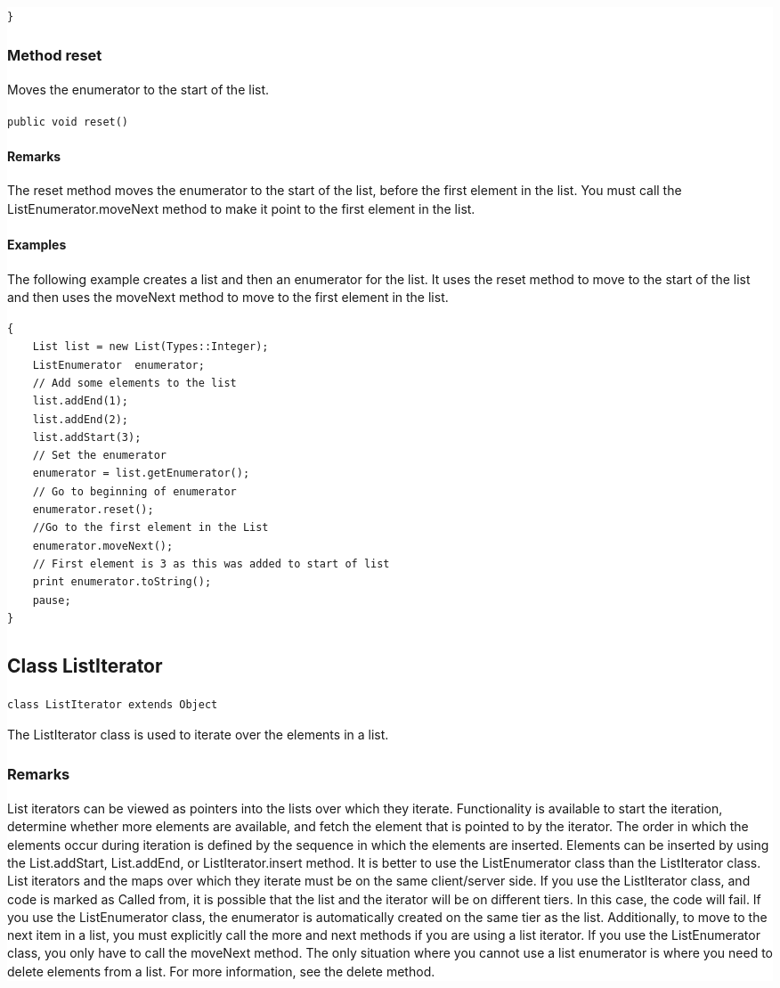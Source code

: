     }

### Method reset

Moves the enumerator to the start of the list.

    public void reset()

#### Remarks

The reset method moves the enumerator to the start of the list, before the first element in the list. You must call the ListEnumerator.moveNext method to make it point to the first element in the list.

#### Examples

The following example creates a list and then an enumerator for the list. It uses the reset method to move to the start of the list and then uses the moveNext method to move to the first element in the list.

    { 
        List list = new List(Types::Integer); 
        ListEnumerator  enumerator; 
        // Add some elements to the list 
        list.addEnd(1); 
        list.addEnd(2); 
        list.addStart(3); 
        // Set the enumerator 
        enumerator = list.getEnumerator(); 
        // Go to beginning of enumerator 
        enumerator.reset(); 
        //Go to the first element in the List 
        enumerator.moveNext(); 
        // First element is 3 as this was added to start of list 
        print enumerator.toString(); 
        pause; 
    }

## Class ListIterator
    class ListIterator extends Object

The ListIterator class is used to iterate over the elements in a list.

### Remarks

List iterators can be viewed as pointers into the lists over which they iterate. Functionality is available to start the iteration, determine whether more elements are available, and fetch the element that is pointed to by the iterator. The order in which the elements occur during iteration is defined by the sequence in which the elements are inserted. Elements can be inserted by using the List.addStart, List.addEnd, or ListIterator.insert method. It is better to use the ListEnumerator class than the ListIterator class. List iterators and the maps over which they iterate must be on the same client/server side. If you use the ListIterator class, and code is marked as Called from, it is possible that the list and the iterator will be on different tiers. In this case, the code will fail. If you use the ListEnumerator class, the enumerator is automatically created on the same tier as the list. Additionally, to move to the next item in a list, you must explicitly call the more and next methods if you are using a list iterator. If you use the ListEnumerator class, you only have to call the moveNext method. The only situation where you cannot use a list enumerator is where you need to delete elements from a list. For more information, see the delete method.
